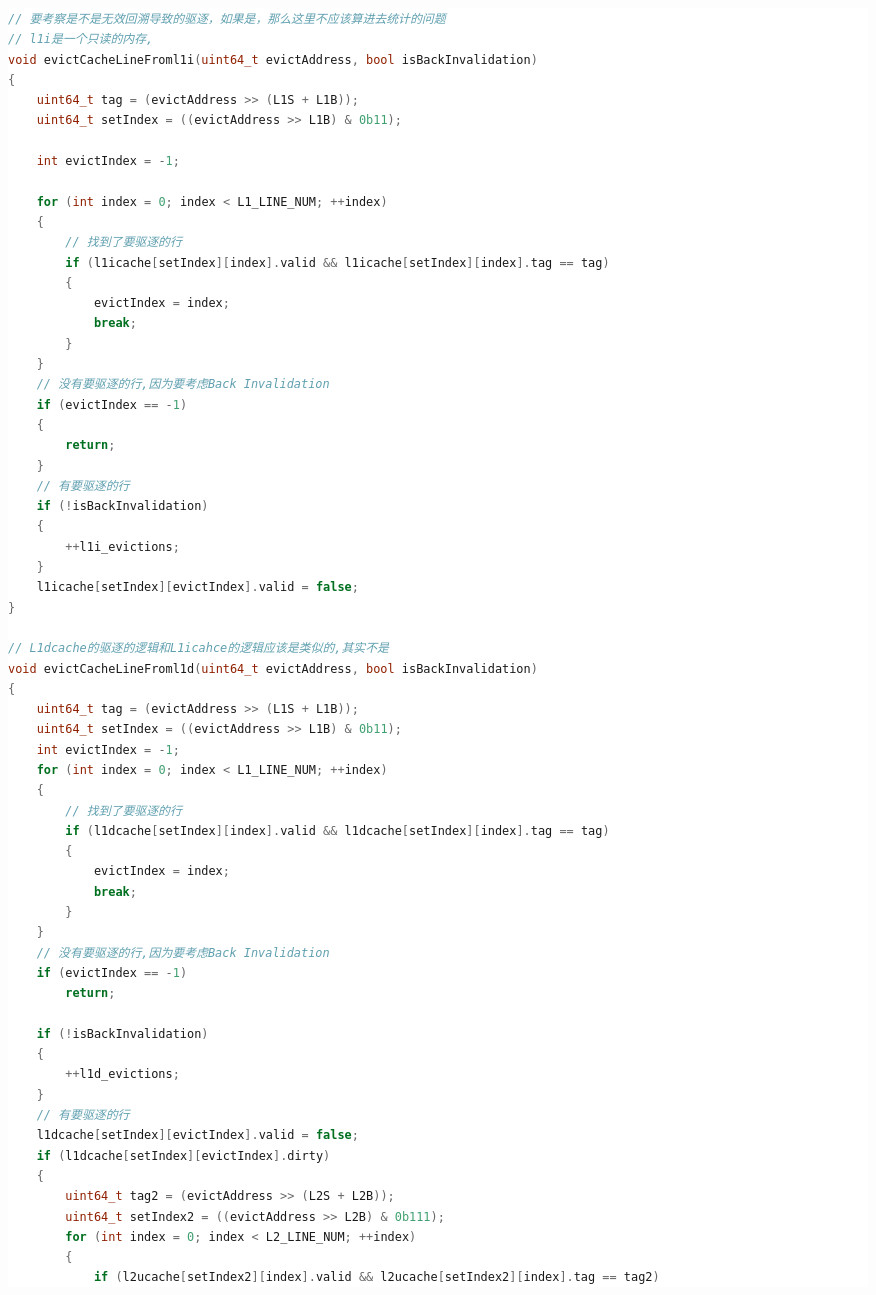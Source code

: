 ```C
// 要考察是不是无效回溯导致的驱逐，如果是，那么这里不应该算进去统计的问题
// l1i是一个只读的内存,
void evictCacheLineFroml1i(uint64_t evictAddress, bool isBackInvalidation)
{
    uint64_t tag = (evictAddress >> (L1S + L1B));
    uint64_t setIndex = ((evictAddress >> L1B) & 0b11);

    int evictIndex = -1;

    for (int index = 0; index < L1_LINE_NUM; ++index)
    {
        // 找到了要驱逐的行
        if (l1icache[setIndex][index].valid && l1icache[setIndex][index].tag == tag)
        {
            evictIndex = index;
            break;
        }
    }
    // 没有要驱逐的行,因为要考虑Back Invalidation
    if (evictIndex == -1)
    {
        return;
    }
    // 有要驱逐的行
    if (!isBackInvalidation)
    {
        ++l1i_evictions;
    }
    l1icache[setIndex][evictIndex].valid = false;
}

// L1dcache的驱逐的逻辑和L1icahce的逻辑应该是类似的,其实不是
void evictCacheLineFroml1d(uint64_t evictAddress, bool isBackInvalidation)
{
    uint64_t tag = (evictAddress >> (L1S + L1B));
    uint64_t setIndex = ((evictAddress >> L1B) & 0b11);
    int evictIndex = -1;
    for (int index = 0; index < L1_LINE_NUM; ++index)
    {
        // 找到了要驱逐的行
        if (l1dcache[setIndex][index].valid && l1dcache[setIndex][index].tag == tag)
        {
            evictIndex = index;
            break;
        }
    }
    // 没有要驱逐的行,因为要考虑Back Invalidation
    if (evictIndex == -1)
        return;

    if (!isBackInvalidation)
    {
        ++l1d_evictions;
    }
    // 有要驱逐的行
    l1dcache[setIndex][evictIndex].valid = false;
    if (l1dcache[setIndex][evictIndex].dirty)
    {
        uint64_t tag2 = (evictAddress >> (L2S + L2B));
        uint64_t setIndex2 = ((evictAddress >> L2B) & 0b111);
        for (int index = 0; index < L2_LINE_NUM; ++index)
        {
            if (l2ucache[setIndex2][index].valid && l2ucache[setIndex2][index].tag == tag2)
```